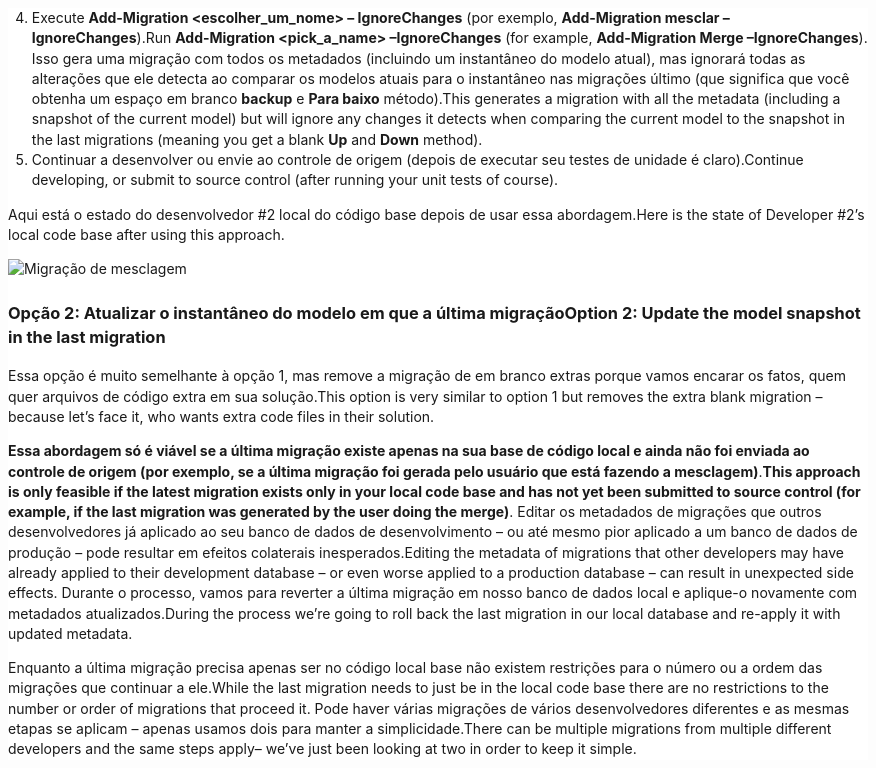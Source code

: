 4.  <span data-ttu-id="0b9e6-231">Execute **Add-Migration &lt;escolher\_um\_nome&gt; – IgnoreChanges** (por exemplo, **Add-Migration mesclar – IgnoreChanges**).</span><span class="sxs-lookup"><span data-stu-id="0b9e6-231">Run **Add-Migration &lt;pick\_a\_name&gt; –IgnoreChanges** (for example, **Add-Migration Merge –IgnoreChanges**).</span></span> <span data-ttu-id="0b9e6-232">Isso gera uma migração com todos os metadados (incluindo um instantâneo do modelo atual), mas ignorará todas as alterações que ele detecta ao comparar os modelos atuais para o instantâneo nas migrações último (que significa que você obtenha um espaço em branco **backup** e **Para baixo** método).</span><span class="sxs-lookup"><span data-stu-id="0b9e6-232">This generates a migration with all the metadata (including a snapshot of the current model) but will ignore any changes it detects when comparing the current model to the snapshot in the last migrations (meaning you get a blank **Up** and **Down** method).</span></span>
5.  <span data-ttu-id="0b9e6-233">Continuar a desenvolver ou envie ao controle de origem (depois de executar seu testes de unidade é claro).</span><span class="sxs-lookup"><span data-stu-id="0b9e6-233">Continue developing, or submit to source control (after running your unit tests of course).</span></span>

<span data-ttu-id="0b9e6-234">Aqui está o estado do desenvolvedor \#2 local do código base depois de usar essa abordagem.</span><span class="sxs-lookup"><span data-stu-id="0b9e6-234">Here is the state of Developer \#2’s local code base after using this approach.</span></span>

![Migração de mesclagem](~/ef6/media/mergemigration.png)

### <a name="option-2-update-the-model-snapshot-in-the-last-migration"></a><span data-ttu-id="0b9e6-236">Opção 2: Atualizar o instantâneo do modelo em que a última migração</span><span class="sxs-lookup"><span data-stu-id="0b9e6-236">Option 2: Update the model snapshot in the last migration</span></span>

<span data-ttu-id="0b9e6-237">Essa opção é muito semelhante à opção 1, mas remove a migração de em branco extras porque vamos encarar os fatos, quem quer arquivos de código extra em sua solução.</span><span class="sxs-lookup"><span data-stu-id="0b9e6-237">This option is very similar to option 1 but removes the extra blank migration – because let’s face it, who wants extra code files in their solution.</span></span>

<span data-ttu-id="0b9e6-238">**Essa abordagem só é viável se a última migração existe apenas na sua base de código local e ainda não foi enviada ao controle de origem (por exemplo, se a última migração foi gerada pelo usuário que está fazendo a mesclagem)**.</span><span class="sxs-lookup"><span data-stu-id="0b9e6-238">**This approach is only feasible if the latest migration exists only in your local code base and has not yet been submitted to source control (for example, if the last migration was generated by the user doing the merge)**.</span></span> <span data-ttu-id="0b9e6-239">Editar os metadados de migrações que outros desenvolvedores já aplicado ao seu banco de dados de desenvolvimento – ou até mesmo pior aplicado a um banco de dados de produção – pode resultar em efeitos colaterais inesperados.</span><span class="sxs-lookup"><span data-stu-id="0b9e6-239">Editing the metadata of migrations that other developers may have already applied to their development database – or even worse applied to a production database – can result in unexpected side effects.</span></span> <span data-ttu-id="0b9e6-240">Durante o processo, vamos para reverter a última migração em nosso banco de dados local e aplique-o novamente com metadados atualizados.</span><span class="sxs-lookup"><span data-stu-id="0b9e6-240">During the process we’re going to roll back the last migration in our local database and re-apply it with updated metadata.</span></span>

<span data-ttu-id="0b9e6-241">Enquanto a última migração precisa apenas ser no código local base não existem restrições para o número ou a ordem das migrações que continuar a ele.</span><span class="sxs-lookup"><span data-stu-id="0b9e6-241">While the last migration needs to just be in the local code base there are no restrictions to the number or order of migrations that proceed it.</span></span> <span data-ttu-id="0b9e6-242">Pode haver várias migrações de vários desenvolvedores diferentes e as mesmas etapas se aplicam – apenas usamos dois para manter a simplicidade.</span><span class="sxs-lookup"><span data-stu-id="0b9e6-242">There can be multiple migrations from multiple different developers and the same steps apply– we’ve just been looking at two in order to keep it simple.</span></span>
